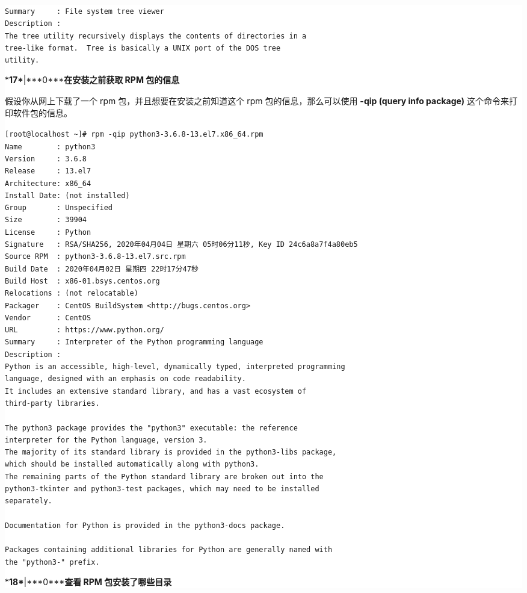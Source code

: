 ```
Summary     : File system tree viewer
Description :
The tree utility recursively displays the contents of directories in a
tree-like format.  Tree is basically a UNIX port of the DOS tree
utility.
```

***17\***|***0\*****在安装之前获取 RPM 包的信息**

假设你从网上下载了一个 rpm 包，并且想要在安装之前知道这个 rpm 包的信息，那么可以使用 **-qip (query info package)** 这个命令来打印软件包的信息。



```
[root@localhost ~]# rpm -qip python3-3.6.8-13.el7.x86_64.rpm
Name        : python3
Version     : 3.6.8
Release     : 13.el7
Architecture: x86_64
Install Date: (not installed)
Group       : Unspecified
Size        : 39904
License     : Python
Signature   : RSA/SHA256, 2020年04月04日 星期六 05时06分11秒, Key ID 24c6a8a7f4a80eb5
Source RPM  : python3-3.6.8-13.el7.src.rpm
Build Date  : 2020年04月02日 星期四 22时17分47秒
Build Host  : x86-01.bsys.centos.org
Relocations : (not relocatable)
Packager    : CentOS BuildSystem <http://bugs.centos.org>
Vendor      : CentOS
URL         : https://www.python.org/
Summary     : Interpreter of the Python programming language
Description :
Python is an accessible, high-level, dynamically typed, interpreted programming
language, designed with an emphasis on code readability.
It includes an extensive standard library, and has a vast ecosystem of
third-party libraries.

The python3 package provides the "python3" executable: the reference
interpreter for the Python language, version 3.
The majority of its standard library is provided in the python3-libs package,
which should be installed automatically along with python3.
The remaining parts of the Python standard library are broken out into the
python3-tkinter and python3-test packages, which may need to be installed
separately.

Documentation for Python is provided in the python3-docs package.

Packages containing additional libraries for Python are generally named with
the "python3-" prefix.
```

***18\***|***0\*****查看 RPM 包安装了哪些目录**
